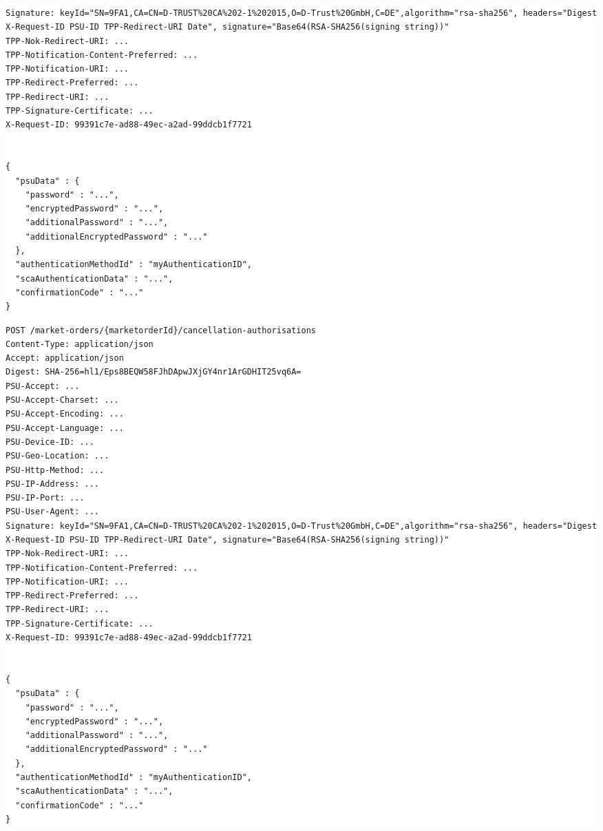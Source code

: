 ```shell--sandbox
Signature: keyId="SN=9FA1,CA=CN=D-TRUST%20CA%202-1%202015,O=D-Trust%20GmbH,C=DE",algorithm="rsa-sha256", headers="Digest X-Request-ID PSU-ID TPP-Redirect-URI Date", signature="Base64(RSA-SHA256(signing string))"
TPP-Nok-Redirect-URI: ...
TPP-Notification-Content-Preferred: ...
TPP-Notification-URI: ...
TPP-Redirect-Preferred: ...
TPP-Redirect-URI: ...
TPP-Signature-Certificate: ...
X-Request-ID: 99391c7e-ad88-49ec-a2ad-99ddcb1f7721

                
{
  "psuData" : {
    "password" : "...",
    "encryptedPassword" : "...",
    "additionalPassword" : "...",
    "additionalEncryptedPassword" : "..."
  },
  "authenticationMethodId" : "myAuthenticationID",
  "scaAuthenticationData" : "...",
  "confirmationCode" : "..."
}
```

```shell--production
POST /market-orders/{marketorderId}/cancellation-authorisations
Content-Type: application/json
Accept: application/json
Digest: SHA-256=hl1/Eps8BEQW58FJhDApwJXjGY4nr1ArGDHIT25vq6A=
PSU-Accept: ...
PSU-Accept-Charset: ...
PSU-Accept-Encoding: ...
PSU-Accept-Language: ...
PSU-Device-ID: ...
PSU-Geo-Location: ...
PSU-Http-Method: ...
PSU-IP-Address: ...
PSU-IP-Port: ...
PSU-User-Agent: ...
Signature: keyId="SN=9FA1,CA=CN=D-TRUST%20CA%202-1%202015,O=D-Trust%20GmbH,C=DE",algorithm="rsa-sha256", headers="Digest X-Request-ID PSU-ID TPP-Redirect-URI Date", signature="Base64(RSA-SHA256(signing string))"
TPP-Nok-Redirect-URI: ...
TPP-Notification-Content-Preferred: ...
TPP-Notification-URI: ...
TPP-Redirect-Preferred: ...
TPP-Redirect-URI: ...
TPP-Signature-Certificate: ...
X-Request-ID: 99391c7e-ad88-49ec-a2ad-99ddcb1f7721

                
{
  "psuData" : {
    "password" : "...",
    "encryptedPassword" : "...",
    "additionalPassword" : "...",
    "additionalEncryptedPassword" : "..."
  },
  "authenticationMethodId" : "myAuthenticationID",
  "scaAuthenticationData" : "...",
  "confirmationCode" : "..."
}
```
